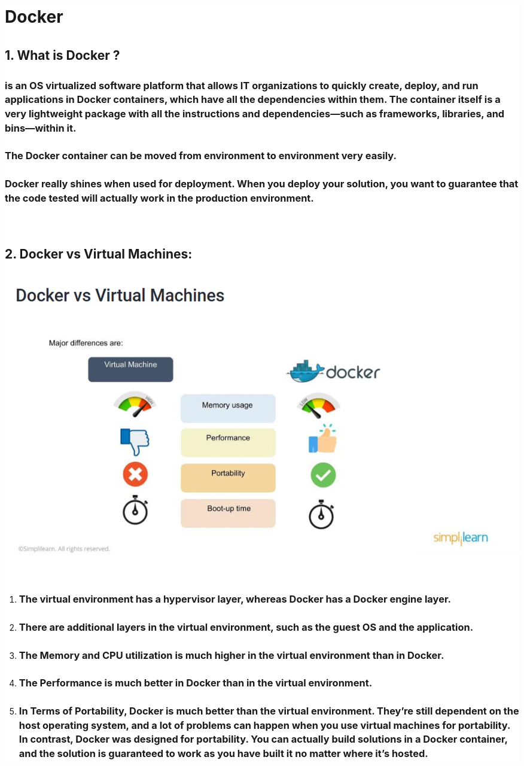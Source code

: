 # Docker

## 1. __What is Docker__ ?
### is an OS virtualized software platform that allows IT organizations to quickly create, deploy, and run applications in Docker containers, which have all the dependencies within them. The container itself is a very lightweight package with all the instructions and dependencies—such as frameworks, libraries, and bins—within it.

### The Docker container can be moved from environment to environment very easily.
### Docker really shines when used for deployment. When you deploy your solution, you want to guarantee that the code tested will actually work in the production environment.

<br />

## 2.   __Docker vs Virtual Machines:__
![1](images/1.png)

<br />

1. ### The virtual environment has a hypervisor layer, whereas Docker has a Docker engine layer. 
2. ### There are additional layers in the virtual environment, such as the guest OS and the application.
3. ### The Memory and CPU utilization is much higher in the virtual environment than in Docker.
4. ### The Performance is much better in Docker than in the virtual environment.
5. ### In Terms of Portability, Docker is much better than the virtual environment. They’re still dependent on the host operating system, and a lot of problems can happen when you use virtual machines for portability. In contrast, Docker was designed for portability. You can actually build solutions in a Docker container, and the solution is guaranteed to work as you have built it no matter where it’s hosted. 
